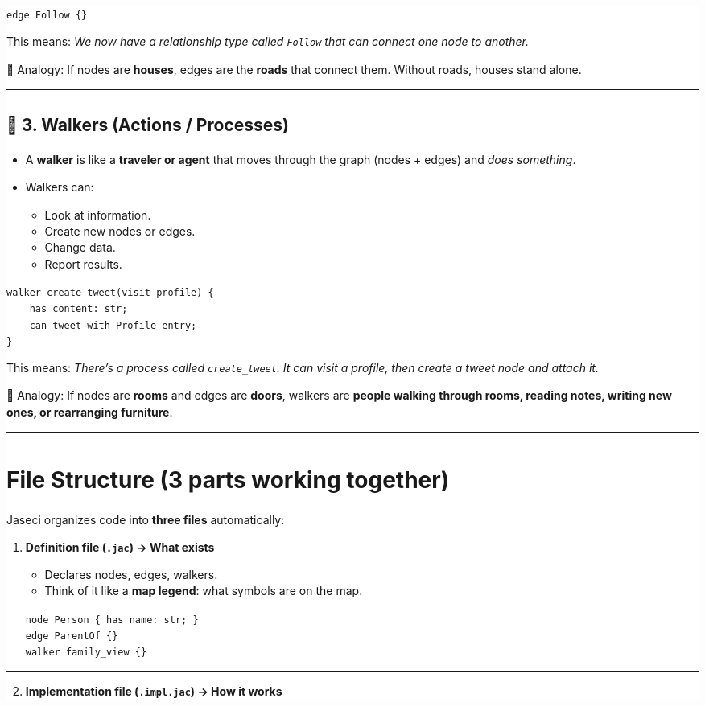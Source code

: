 ```jac
edge Follow {}
```

This means: *We now have a relationship type called `Follow` that can connect one node to another.*

📌 Analogy:
If nodes are **houses**, edges are the **roads** that connect them. Without roads, houses stand alone.

---

## 🔵 3. Walkers (Actions / Processes)

* A **walker** is like a **traveler or agent** that moves through the graph (nodes + edges) and *does something*.
* Walkers can:

  * Look at information.
  * Create new nodes or edges.
  * Change data.
  * Report results.

```jac
walker create_tweet(visit_profile) {
    has content: str;
    can tweet with Profile entry;
}
```

This means: *There’s a process called `create_tweet`. It can visit a profile, then create a tweet node and attach it.*

📌 Analogy:
If nodes are **rooms** and edges are **doors**, walkers are **people walking through rooms, reading notes, writing new ones, or rearranging furniture**.

---

# File Structure (3 parts working together)

Jaseci organizes code into **three files** automatically:

1. **Definition file (`.jac`) → What exists**

   * Declares nodes, edges, walkers.
   * Think of it like a **map legend**: what symbols are on the map.

   ```jac
   node Person { has name: str; }
   edge ParentOf {}
   walker family_view {}
   ```

---

2. **Implementation file (`.impl.jac`) → How it works**
